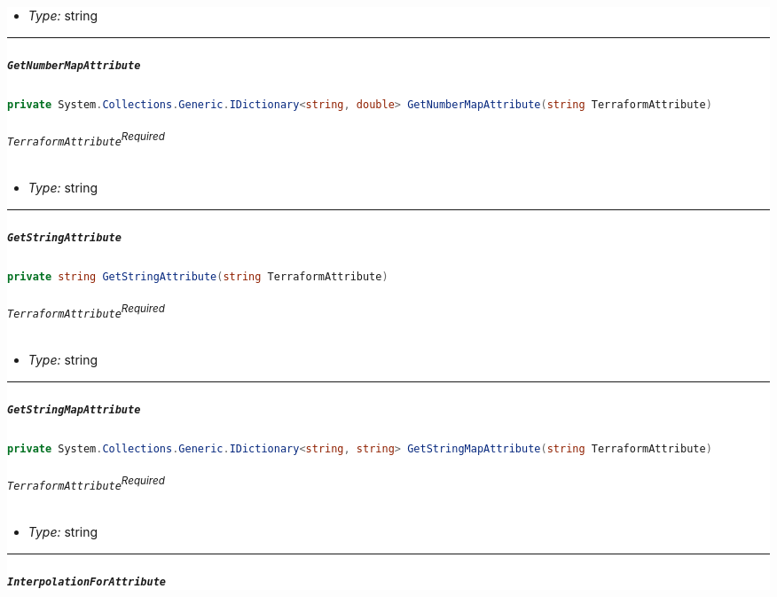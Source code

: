 - *Type:* string

---

##### `GetNumberMapAttribute` <a name="GetNumberMapAttribute" id="@cdktf/provider-cloudinit.dataCloudinitConfig.DataCloudinitConfigPartOutputReference.getNumberMapAttribute"></a>

```csharp
private System.Collections.Generic.IDictionary<string, double> GetNumberMapAttribute(string TerraformAttribute)
```

###### `TerraformAttribute`<sup>Required</sup> <a name="TerraformAttribute" id="@cdktf/provider-cloudinit.dataCloudinitConfig.DataCloudinitConfigPartOutputReference.getNumberMapAttribute.parameter.terraformAttribute"></a>

- *Type:* string

---

##### `GetStringAttribute` <a name="GetStringAttribute" id="@cdktf/provider-cloudinit.dataCloudinitConfig.DataCloudinitConfigPartOutputReference.getStringAttribute"></a>

```csharp
private string GetStringAttribute(string TerraformAttribute)
```

###### `TerraformAttribute`<sup>Required</sup> <a name="TerraformAttribute" id="@cdktf/provider-cloudinit.dataCloudinitConfig.DataCloudinitConfigPartOutputReference.getStringAttribute.parameter.terraformAttribute"></a>

- *Type:* string

---

##### `GetStringMapAttribute` <a name="GetStringMapAttribute" id="@cdktf/provider-cloudinit.dataCloudinitConfig.DataCloudinitConfigPartOutputReference.getStringMapAttribute"></a>

```csharp
private System.Collections.Generic.IDictionary<string, string> GetStringMapAttribute(string TerraformAttribute)
```

###### `TerraformAttribute`<sup>Required</sup> <a name="TerraformAttribute" id="@cdktf/provider-cloudinit.dataCloudinitConfig.DataCloudinitConfigPartOutputReference.getStringMapAttribute.parameter.terraformAttribute"></a>

- *Type:* string

---

##### `InterpolationForAttribute` <a name="InterpolationForAttribute" id="@cdktf/provider-cloudinit.dataCloudinitConfig.DataCloudinitConfigPartOutputReference.interpolationForAttribute"></a>
